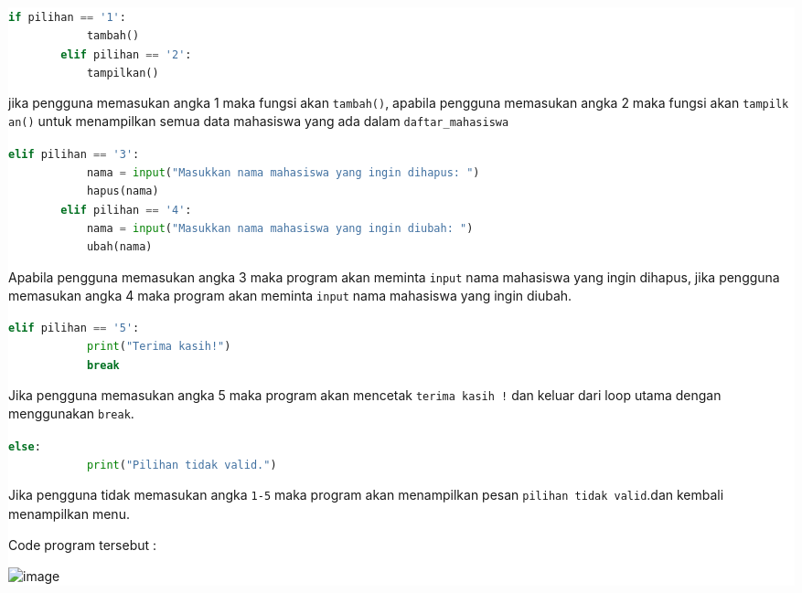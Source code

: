 ```python
if pilihan == '1':
            tambah()
        elif pilihan == '2':
            tampilkan()

````
jika pengguna memasukan angka 1 maka fungsi akan `tambah()`, apabila pengguna memasukan angka 2 maka fungsi akan `tampilkan()` untuk menampilkan semua data mahasiswa yang ada dalam  `daftar_mahasiswa`

```python
elif pilihan == '3':
            nama = input("Masukkan nama mahasiswa yang ingin dihapus: ")
            hapus(nama)
        elif pilihan == '4':
            nama = input("Masukkan nama mahasiswa yang ingin diubah: ")
            ubah(nama)

````
Apabila pengguna memasukan angka 3 maka program akan meminta `input` nama mahasiswa yang ingin dihapus, jika pengguna memasukan angka 4 maka program akan meminta `input` nama mahasiswa yang ingin diubah.

```python
elif pilihan == '5':
            print("Terima kasih!")
            break

````
Jika pengguna memasukan angka 5 maka program akan mencetak `terima kasih !` dan keluar dari loop utama dengan menggunakan `break`.

```python
else:
            print("Pilihan tidak valid.")

````
Jika pengguna tidak memasukan angka `1-5` maka program akan menampilkan pesan `pilihan tidak valid`.dan kembali menampilkan menu.

Code program tersebut :

![image](https://github.com/user-attachments/assets/a1454710-bcad-469b-865f-63dde29e07ef)
